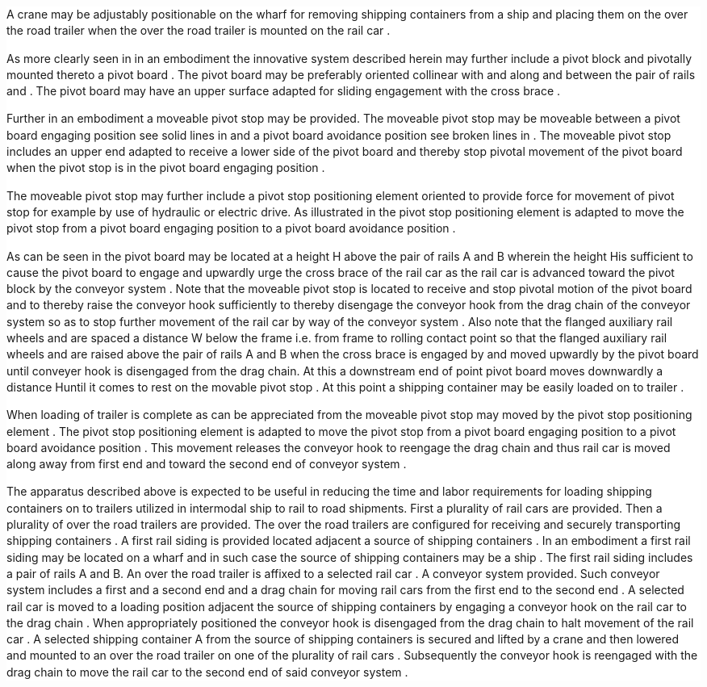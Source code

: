 A crane may be adjustably positionable on the wharf for removing shipping containers from a ship and placing them on the over the road trailer when the over the road trailer is mounted on the rail car .

As more clearly seen in in an embodiment the innovative system described herein may further include a pivot block and pivotally mounted thereto a pivot board . The pivot board may be preferably oriented collinear with and along and between the pair of rails and . The pivot board may have an upper surface adapted for sliding engagement with the cross brace .

Further in an embodiment a moveable pivot stop may be provided. The moveable pivot stop may be moveable between a pivot board engaging position see solid lines in and a pivot board avoidance position see broken lines in . The moveable pivot stop includes an upper end adapted to receive a lower side of the pivot board and thereby stop pivotal movement of the pivot board when the pivot stop is in the pivot board engaging position .

The moveable pivot stop may further include a pivot stop positioning element oriented to provide force for movement of pivot stop for example by use of hydraulic or electric drive. As illustrated in the pivot stop positioning element is adapted to move the pivot stop from a pivot board engaging position to a pivot board avoidance position .

As can be seen in the pivot board may be located at a height H above the pair of rails A and B wherein the height His sufficient to cause the pivot board to engage and upwardly urge the cross brace of the rail car as the rail car is advanced toward the pivot block by the conveyor system . Note that the moveable pivot stop is located to receive and stop pivotal motion of the pivot board and to thereby raise the conveyor hook sufficiently to thereby disengage the conveyor hook from the drag chain of the conveyor system so as to stop further movement of the rail car by way of the conveyor system . Also note that the flanged auxiliary rail wheels and are spaced a distance W below the frame i.e. from frame to rolling contact point so that the flanged auxiliary rail wheels and are raised above the pair of rails A and B when the cross brace is engaged by and moved upwardly by the pivot board until conveyer hook is disengaged from the drag chain. At this a downstream end of point pivot board moves downwardly a distance Huntil it comes to rest on the movable pivot stop . At this point a shipping container may be easily loaded on to trailer .

When loading of trailer is complete as can be appreciated from the moveable pivot stop may moved by the pivot stop positioning element . The pivot stop positioning element is adapted to move the pivot stop from a pivot board engaging position to a pivot board avoidance position . This movement releases the conveyor hook to reengage the drag chain and thus rail car is moved along away from first end and toward the second end of conveyor system .

The apparatus described above is expected to be useful in reducing the time and labor requirements for loading shipping containers on to trailers utilized in intermodal ship to rail to road shipments. First a plurality of rail cars are provided. Then a plurality of over the road trailers are provided. The over the road trailers are configured for receiving and securely transporting shipping containers . A first rail siding is provided located adjacent a source of shipping containers . In an embodiment a first rail siding may be located on a wharf and in such case the source of shipping containers may be a ship . The first rail siding includes a pair of rails A and B. An over the road trailer is affixed to a selected rail car . A conveyor system provided. Such conveyor system includes a first and a second end and a drag chain for moving rail cars from the first end to the second end . A selected rail car is moved to a loading position adjacent the source of shipping containers by engaging a conveyor hook on the rail car to the drag chain . When appropriately positioned the conveyor hook is disengaged from the drag chain to halt movement of the rail car . A selected shipping container A from the source of shipping containers is secured and lifted by a crane and then lowered and mounted to an over the road trailer on one of the plurality of rail cars . Subsequently the conveyor hook is reengaged with the drag chain to move the rail car to the second end of said conveyor system .
